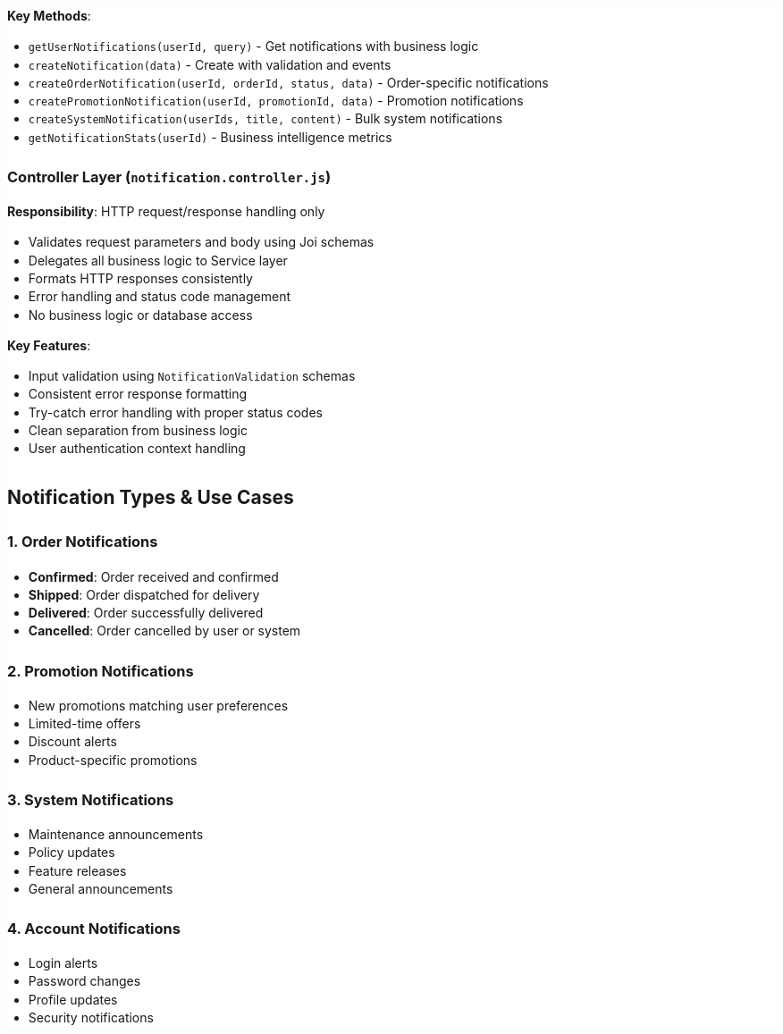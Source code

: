 **Key Methods**:

- `getUserNotifications(userId, query)` - Get notifications with business logic
- `createNotification(data)` - Create with validation and events
- `createOrderNotification(userId, orderId, status, data)` - Order-specific notifications
- `createPromotionNotification(userId, promotionId, data)` - Promotion notifications
- `createSystemNotification(userIds, title, content)` - Bulk system notifications
- `getNotificationStats(userId)` - Business intelligence metrics

### Controller Layer (`notification.controller.js`)

**Responsibility**: HTTP request/response handling only

- Validates request parameters and body using Joi schemas
- Delegates all business logic to Service layer
- Formats HTTP responses consistently
- Error handling and status code management
- No business logic or database access

**Key Features**:

- Input validation using `NotificationValidation` schemas
- Consistent error response formatting
- Try-catch error handling with proper status codes
- Clean separation from business logic
- User authentication context handling

## Notification Types & Use Cases

### 1. Order Notifications

- **Confirmed**: Order received and confirmed
- **Shipped**: Order dispatched for delivery
- **Delivered**: Order successfully delivered
- **Cancelled**: Order cancelled by user or system

### 2. Promotion Notifications

- New promotions matching user preferences
- Limited-time offers
- Discount alerts
- Product-specific promotions

### 3. System Notifications

- Maintenance announcements
- Policy updates
- Feature releases
- General announcements

### 4. Account Notifications

- Login alerts
- Password changes
- Profile updates
- Security notifications
